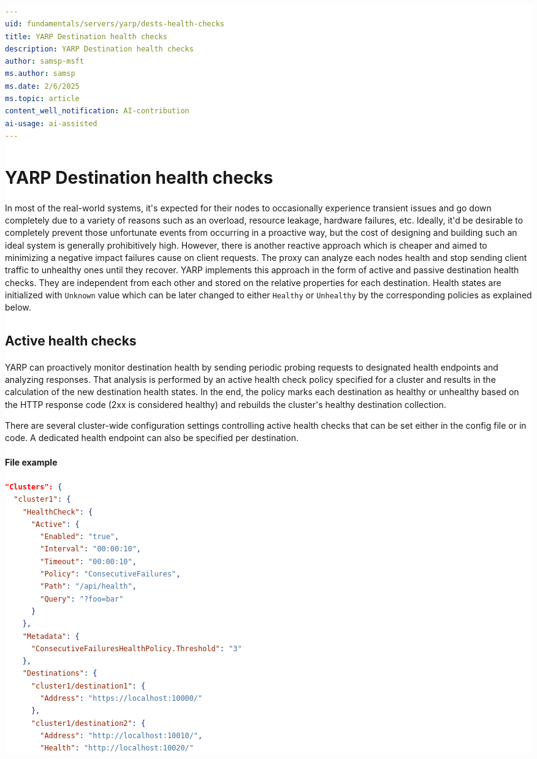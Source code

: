 ```yaml
---
uid: fundamentals/servers/yarp/dests-health-checks
title: YARP Destination health checks
description: YARP Destination health checks
author: samsp-msft
ms.author: samsp
ms.date: 2/6/2025
ms.topic: article
content_well_notification: AI-contribution
ai-usage: ai-assisted
---
```


# YARP Destination health checks
In most of the real-world systems, it's expected for their nodes to occasionally experience transient issues and go down completely due to a variety of reasons such as an overload, resource leakage, hardware failures, etc. Ideally, it'd be desirable to completely prevent those unfortunate events from occurring in a proactive way, but the cost of designing and building such an ideal system is generally prohibitively high. However, there is another reactive approach which is cheaper and aimed to minimizing a negative impact failures cause on client requests. The proxy can analyze each nodes health and stop sending client traffic to unhealthy ones until they recover. YARP implements this approach in the form of active and passive destination health checks. They are independent from each other and stored on the relative properties for each destination. Health states are initialized with `Unknown` value which can be later changed to either `Healthy` or `Unhealthy` by the corresponding policies as explained below.

## Active health checks
YARP can proactively monitor destination health by sending periodic probing requests to designated health endpoints and analyzing responses. That analysis is performed by an active health check policy specified for a cluster and results in the calculation of the new destination health states. In the end, the policy marks each destination as healthy or unhealthy based on the HTTP response code (2xx is considered healthy) and rebuilds the cluster's healthy destination collection.

There are several cluster-wide configuration settings controlling active health checks that can be set either in the config file or in code. A dedicated health endpoint can also be specified per destination.

#### File example
```JSON
"Clusters": {
  "cluster1": {
    "HealthCheck": {
      "Active": {
        "Enabled": "true",
        "Interval": "00:00:10",
        "Timeout": "00:00:10",
        "Policy": "ConsecutiveFailures",
        "Path": "/api/health",
        "Query": "?foo=bar"
      }
    },
    "Metadata": {
      "ConsecutiveFailuresHealthPolicy.Threshold": "3"
    },
    "Destinations": {
      "cluster1/destination1": {
        "Address": "https://localhost:10000/"
      },
      "cluster1/destination2": {
        "Address": "http://localhost:10010/",
        "Health": "http://localhost:10020/"
```
